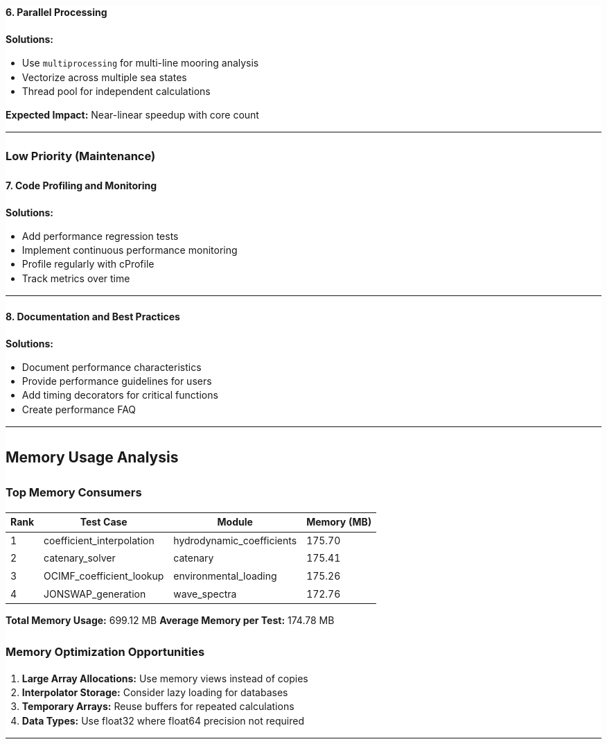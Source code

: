 #### 6. Parallel Processing

**Solutions:**
- Use `multiprocessing` for multi-line mooring analysis
- Vectorize across multiple sea states
- Thread pool for independent calculations

**Expected Impact:** Near-linear speedup with core count

---

### Low Priority (Maintenance)

#### 7. Code Profiling and Monitoring

**Solutions:**
- Add performance regression tests
- Implement continuous performance monitoring
- Profile regularly with cProfile
- Track metrics over time

---

#### 8. Documentation and Best Practices

**Solutions:**
- Document performance characteristics
- Provide performance guidelines for users
- Add timing decorators for critical functions
- Create performance FAQ

---


## Memory Usage Analysis

### Top Memory Consumers

| Rank | Test Case | Module | Memory (MB) |
|------|-----------|--------|-------------|
| 1 | coefficient_interpolation | hydrodynamic_coefficients | 175.70 |
| 2 | catenary_solver | catenary | 175.41 |
| 3 | OCIMF_coefficient_lookup | environmental_loading | 175.26 |
| 4 | JONSWAP_generation | wave_spectra | 172.76 |

**Total Memory Usage:** 699.12 MB
**Average Memory per Test:** 174.78 MB

### Memory Optimization Opportunities

1. **Large Array Allocations:** Use memory views instead of copies
2. **Interpolator Storage:** Consider lazy loading for databases
3. **Temporary Arrays:** Reuse buffers for repeated calculations
4. **Data Types:** Use float32 where float64 precision not required

---